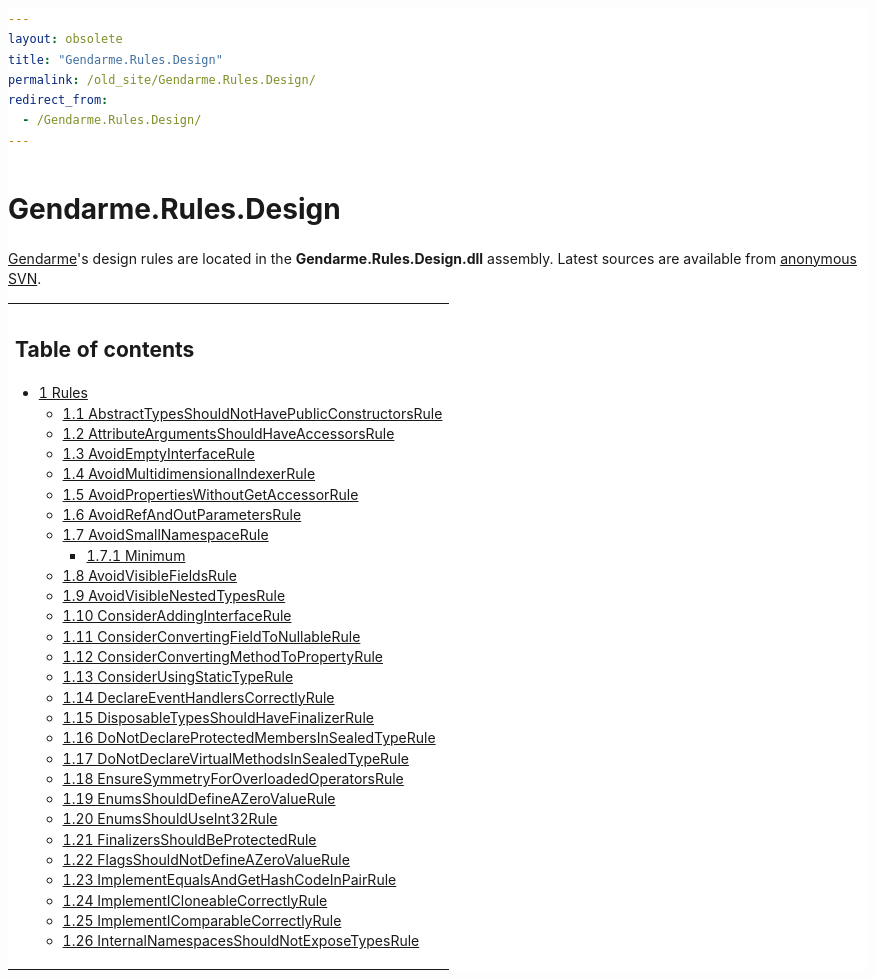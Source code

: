 ```yaml
---
layout: obsolete
title: "Gendarme.Rules.Design"
permalink: /old_site/Gendarme.Rules.Design/
redirect_from:
  - /Gendarme.Rules.Design/
---
```


Gendarme.Rules.Design
=====================

[Gendarme]({{site.github.url}}/old_site/Gendarme "Gendarme")'s design rules are located in the **Gendarme.Rules.Design.dll** assembly. Latest sources are available from [anonymous SVN](http://anonsvn.mono-project.com/viewcvs/trunk/mono-tools/gendarme/rules/Gendarme.Rules.Design/).

<table>
<col width="100%" />
<tbody>
<tr class="odd">
<td align="left"><h2>Table of contents</h2>
<ul>
<li><a href="#rules">1 Rules</a>
<ul>
<li><a href="#abstracttypesshouldnothavepublicconstructorsrule">1.1 AbstractTypesShouldNotHavePublicConstructorsRule</a></li>
<li><a href="#attributeargumentsshouldhaveaccessorsrule">1.2 AttributeArgumentsShouldHaveAccessorsRule</a></li>
<li><a href="#avoidemptyinterfacerule">1.3 AvoidEmptyInterfaceRule</a></li>
<li><a href="#avoidmultidimensionalindexerrule">1.4 AvoidMultidimensionalIndexerRule</a></li>
<li><a href="#avoidpropertieswithoutgetaccessorrule">1.5 AvoidPropertiesWithoutGetAccessorRule</a></li>
<li><a href="#avoidrefandoutparametersrule">1.6 AvoidRefAndOutParametersRule</a></li>
<li><a href="#avoidsmallnamespacerule">1.7 AvoidSmallNamespaceRule</a>
<ul>
<li><a href="#minimum">1.7.1 Minimum</a></li>
</ul></li>
<li><a href="#avoidvisiblefieldsrule">1.8 AvoidVisibleFieldsRule</a></li>
<li><a href="#avoidvisiblenestedtypesrule">1.9 AvoidVisibleNestedTypesRule</a></li>
<li><a href="#consideraddinginterfacerule">1.10 ConsiderAddingInterfaceRule</a></li>
<li><a href="#considerconvertingfieldtonullablerule">1.11 ConsiderConvertingFieldToNullableRule</a></li>
<li><a href="#considerconvertingmethodtopropertyrule">1.12 ConsiderConvertingMethodToPropertyRule</a></li>
<li><a href="#considerusingstatictyperule">1.13 ConsiderUsingStaticTypeRule</a></li>
<li><a href="#declareeventhandlerscorrectlyrule">1.14 DeclareEventHandlersCorrectlyRule</a></li>
<li><a href="#disposabletypesshouldhavefinalizerrule">1.15 DisposableTypesShouldHaveFinalizerRule</a></li>
<li><a href="#donotdeclareprotectedmembersinsealedtyperule">1.16 DoNotDeclareProtectedMembersInSealedTypeRule</a></li>
<li><a href="#donotdeclarevirtualmethodsinsealedtyperule">1.17 DoNotDeclareVirtualMethodsInSealedTypeRule</a></li>
<li><a href="#ensuresymmetryforoverloadedoperatorsrule">1.18 EnsureSymmetryForOverloadedOperatorsRule</a></li>
<li><a href="#enumsshoulddefineazerovaluerule">1.19 EnumsShouldDefineAZeroValueRule</a></li>
<li><a href="#enumsshoulduseint32rule">1.20 EnumsShouldUseInt32Rule</a></li>
<li><a href="#finalizersshouldbeprotectedrule">1.21 FinalizersShouldBeProtectedRule</a></li>
<li><a href="#flagsshouldnotdefineazerovaluerule">1.22 FlagsShouldNotDefineAZeroValueRule</a></li>
<li><a href="#implementequalsandgethashcodeinpairrule">1.23 ImplementEqualsAndGetHashCodeInPairRule</a></li>
<li><a href="#implementicloneablecorrectlyrule">1.24 ImplementICloneableCorrectlyRule</a></li>
<li><a href="#implementicomparablecorrectlyrule">1.25 ImplementIComparableCorrectlyRule</a></li>
<li><a href="#internalnamespacesshouldnotexposetypesrule">1.26 InternalNamespacesShouldNotExposeTypesRule</a></li>
